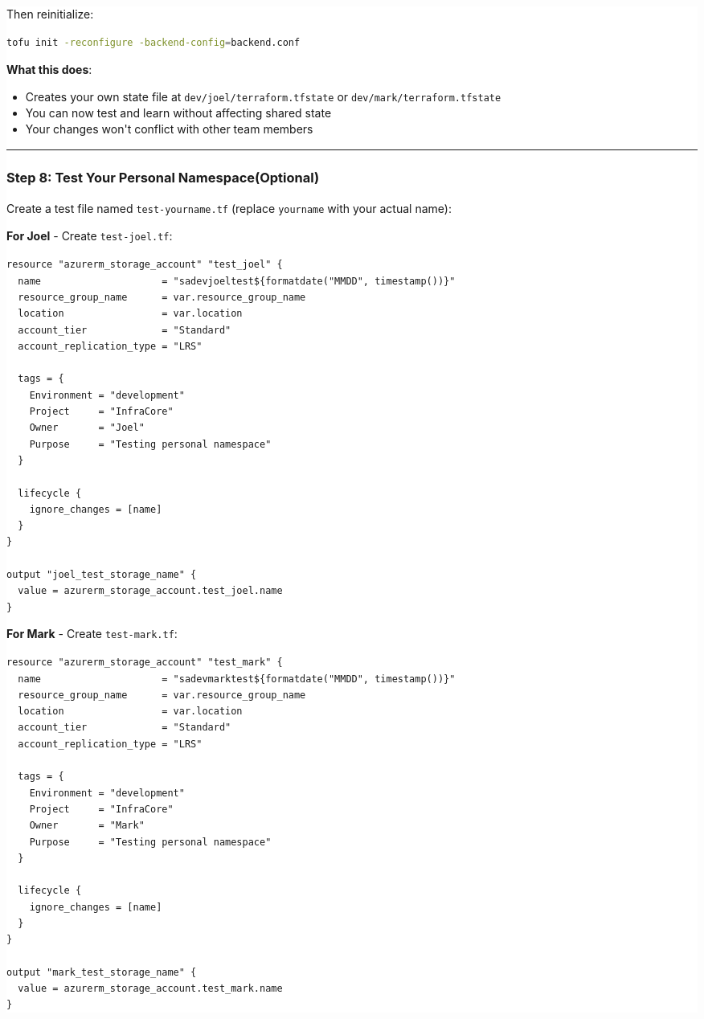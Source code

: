 Then reinitialize:
```bash
tofu init -reconfigure -backend-config=backend.conf
```

**What this does**: 
- Creates your own state file at `dev/joel/terraform.tfstate` or `dev/mark/terraform.tfstate`
- You can now test and learn without affecting shared state
- Your changes won't conflict with other team members

---

### Step 8: Test Your Personal Namespace(Optional)

Create a test file named `test-yourname.tf` (replace `yourname` with your actual name):

**For Joel** - Create `test-joel.tf`:
```hcl
resource "azurerm_storage_account" "test_joel" {
  name                     = "sadevjoeltest${formatdate("MMDD", timestamp())}"
  resource_group_name      = var.resource_group_name
  location                 = var.location
  account_tier             = "Standard"
  account_replication_type = "LRS"

  tags = {
    Environment = "development"
    Project     = "InfraCore"
    Owner       = "Joel"
    Purpose     = "Testing personal namespace"
  }

  lifecycle {
    ignore_changes = [name]
  }
}

output "joel_test_storage_name" {
  value = azurerm_storage_account.test_joel.name
}
```

**For Mark** - Create `test-mark.tf`:
```hcl
resource "azurerm_storage_account" "test_mark" {
  name                     = "sadevmarktest${formatdate("MMDD", timestamp())}"
  resource_group_name      = var.resource_group_name
  location                 = var.location
  account_tier             = "Standard"
  account_replication_type = "LRS"

  tags = {
    Environment = "development"
    Project     = "InfraCore"
    Owner       = "Mark"
    Purpose     = "Testing personal namespace"
  }

  lifecycle {
    ignore_changes = [name]
  }
}

output "mark_test_storage_name" {
  value = azurerm_storage_account.test_mark.name
}
```